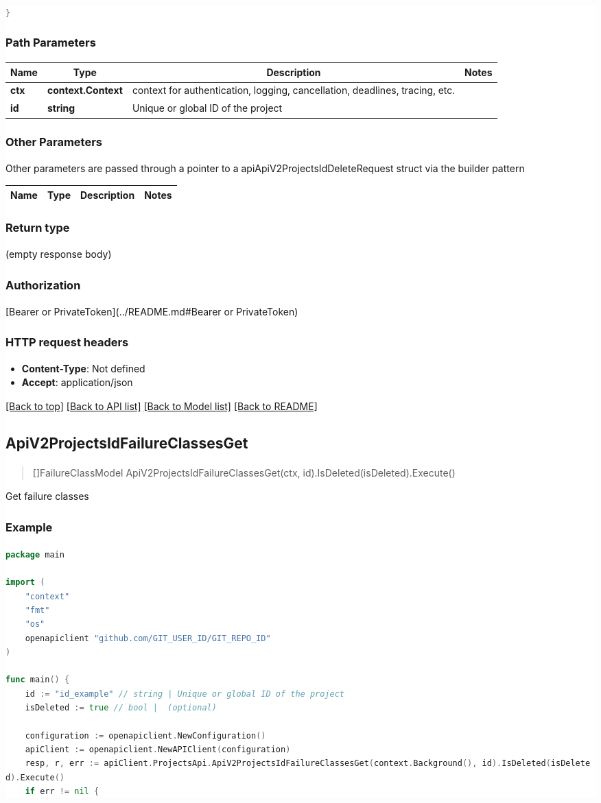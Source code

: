 ```go
}
```

### Path Parameters


Name | Type | Description  | Notes
------------- | ------------- | ------------- | -------------
**ctx** | **context.Context** | context for authentication, logging, cancellation, deadlines, tracing, etc.
**id** | **string** | Unique or global ID of the project | 

### Other Parameters

Other parameters are passed through a pointer to a apiApiV2ProjectsIdDeleteRequest struct via the builder pattern


Name | Type | Description  | Notes
------------- | ------------- | ------------- | -------------


### Return type

 (empty response body)

### Authorization

[Bearer or PrivateToken](../README.md#Bearer or PrivateToken)

### HTTP request headers

- **Content-Type**: Not defined
- **Accept**: application/json

[[Back to top]](#) [[Back to API list]](../README.md#documentation-for-api-endpoints)
[[Back to Model list]](../README.md#documentation-for-models)
[[Back to README]](../README.md)


## ApiV2ProjectsIdFailureClassesGet

> []FailureClassModel ApiV2ProjectsIdFailureClassesGet(ctx, id).IsDeleted(isDeleted).Execute()

Get failure classes

### Example

```go
package main

import (
    "context"
    "fmt"
    "os"
    openapiclient "github.com/GIT_USER_ID/GIT_REPO_ID"
)

func main() {
    id := "id_example" // string | Unique or global ID of the project
    isDeleted := true // bool |  (optional)

    configuration := openapiclient.NewConfiguration()
    apiClient := openapiclient.NewAPIClient(configuration)
    resp, r, err := apiClient.ProjectsApi.ApiV2ProjectsIdFailureClassesGet(context.Background(), id).IsDeleted(isDeleted).Execute()
    if err != nil {
```